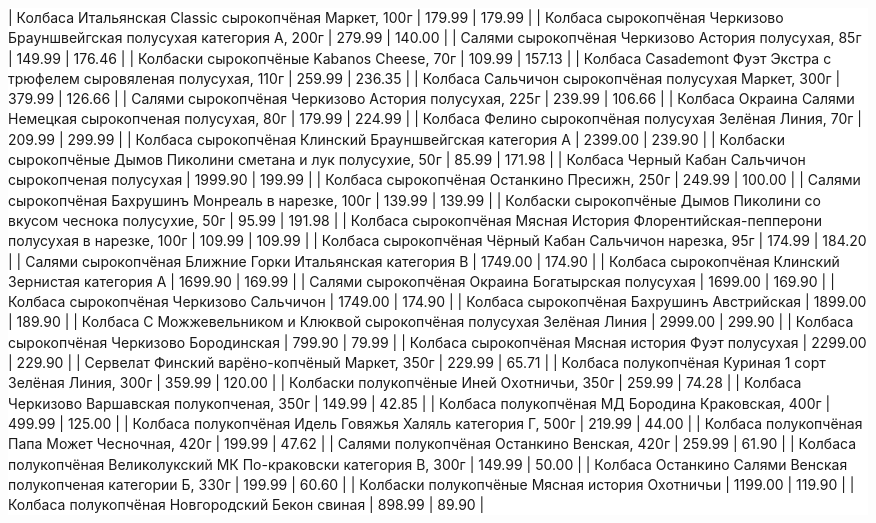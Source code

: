 | Колбаса Итальянская Classic сырокопчёная Маркет, 100г | 179.99 | 179.99 |
| Колбаса сырокопчёная Черкизово Брауншвейгская полусухая категория А, 200г | 279.99 | 140.00 |
| Салями сырокопчёная Черкизово Астория полусухая, 85г | 149.99 | 176.46 |
| Колбаски сырокопчёные Kabanos Cheese, 70г | 109.99 | 157.13 |
| Колбаса Casademont Фуэт Экстра с трюфелем сыровяленая полусухая, 110г | 259.99 | 236.35 |
| Колбаса Сальчичон сырокопчёная полусухая Маркет, 300г | 379.99 | 126.66 |
| Салями сырокопчёная Черкизово Астория полусухая, 225г | 239.99 | 106.66 |
| Колбаса Окраина Салями Немецкая сырокопченая полусухая, 80г | 179.99 | 224.99 |
| Колбаса Фелино сырокопчёная полусухая Зелёная Линия, 70г | 209.99 | 299.99 |
| Колбаса сырокопчёная Клинский Брауншвейгская категория А | 2399.00 | 239.90 |
| Колбаски сырокопчёные Дымов Пиколини сметана и лук полусухие, 50г | 85.99 | 171.98 |
| Колбаса Черный Кабан Сальчичон сырокопченая полусухая | 1999.90 | 199.99 |
| Колбаса сырокопчёная Останкино Пресижн, 250г | 249.99 | 100.00 |
| Салями сырокопчёная Бахрушинъ Монреаль в нарезке, 100г | 139.99 | 139.99 |
| Колбаски сырокопчёные Дымов Пиколини со вкусом чеснока полусухие, 50г | 95.99 | 191.98 |
| Колбаса сырокопчёная Мясная История Флорентийская-пепперони полусухая в нарезке, 100г | 109.99 | 109.99 |
| Колбаса сырокопчёная Чёрный Кабан Сальчичон нарезка, 95г | 174.99 | 184.20 |
| Салями сырокопчёная Ближние Горки Итальянская категория В | 1749.00 | 174.90 |
| Колбаса сырокопчёная Клинский Зернистая категория А | 1699.90 | 169.99 |
| Салями сырокопчёная Окраина Богатырская полусухая | 1699.00 | 169.90 |
| Колбаса сырокопчёная Черкизово Сальчичон | 1749.00 | 174.90 |
| Колбаса сырокопчёная Бахрушинъ Австрийская | 1899.00 | 189.90 |
| Колбаса С Можжевельником и Клюквой сырокопчёная полусухая Зелёная Линия | 2999.00 | 299.90 |
| Колбаса сырокопчёная Черкизово Бородинская | 799.90 | 79.99 |
| Колбаса сырокопчёная Мясная история Фуэт полусухая | 2299.00 | 229.90 |
| Сервелат Финский варёно-копчёный Маркет, 350г | 229.99 | 65.71 |
| Колбаса полукопчёная Куриная 1 сорт Зелёная Линия, 300г | 359.99 | 120.00 |
| Колбаски полукопчёные Иней Охотничьи, 350г | 259.99 | 74.28 |
| Колбаса Черкизово Варшавская полукопченая, 350г | 149.99 | 42.85 |
| Колбаса полукопчёная МД Бородина Краковская, 400г | 499.99 | 125.00 |
| Колбаса полукопчёная Идель Говяжья Халяль категория Г, 500г | 219.99 | 44.00 |
| Колбаса полукопчёная Папа Может Чесночная, 420г | 199.99 | 47.62 |
| Салями полукопчёная Останкино Венская, 420г | 259.99 | 61.90 |
| Колбаса полукопчёная Великолукский МК По-краковски категория В, 300г | 149.99 | 50.00 |
| Колбаса Останкино Салями Венская полукопченая категории Б, 330г | 199.99 | 60.60 |
| Колбаски полукопчёные Мясная история Охотничьи | 1199.00 | 119.90 |
| Колбаса полукопчёная Новгородский Бекон свиная | 898.99 | 89.90 |